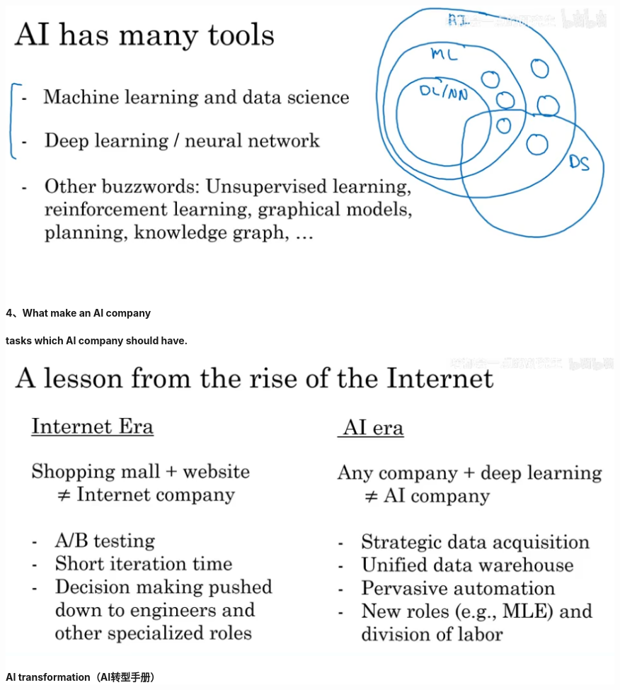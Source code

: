 ![](./img/Snipaste_2020-06-25_22-15-45.png)

#### 4、What make an AI company

**tasks which AI company should have.**

![](./img/Snipaste_2020-06-25_22-20-55.png)

**AI transformation（AI转型手册）**
